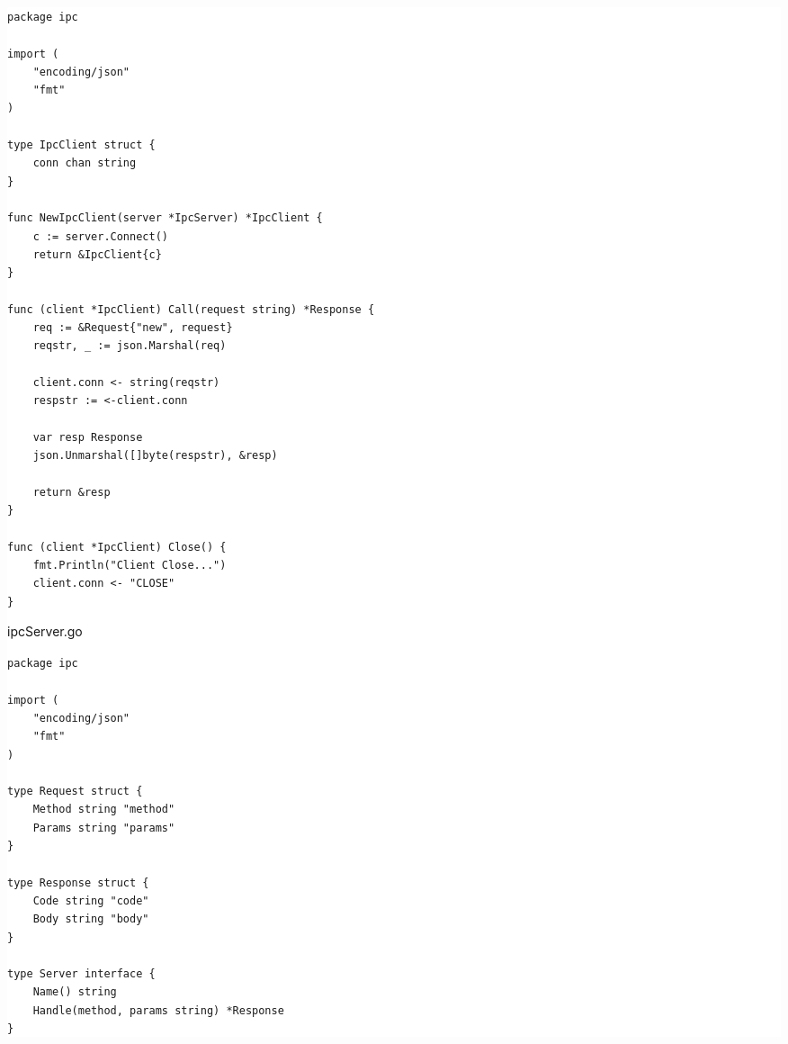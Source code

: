     package ipc

    import (
        "encoding/json"
        "fmt"
    )

    type IpcClient struct {
        conn chan string
    }

    func NewIpcClient(server *IpcServer) *IpcClient {
        c := server.Connect()
        return &IpcClient{c}
    }

    func (client *IpcClient) Call(request string) *Response {
        req := &Request{"new", request}
        reqstr, _ := json.Marshal(req)

        client.conn <- string(reqstr)
        respstr := <-client.conn

        var resp Response
        json.Unmarshal([]byte(respstr), &resp)

        return &resp
    }

    func (client *IpcClient) Close() {
        fmt.Println("Client Close...")
        client.conn <- "CLOSE"
    }

ipcServer.go

    package ipc

    import (
        "encoding/json"
        "fmt"
    )

    type Request struct {
        Method string "method"
        Params string "params"
    }

    type Response struct {
        Code string "code"
        Body string "body"
    }

    type Server interface {
        Name() string
        Handle(method, params string) *Response
    }
